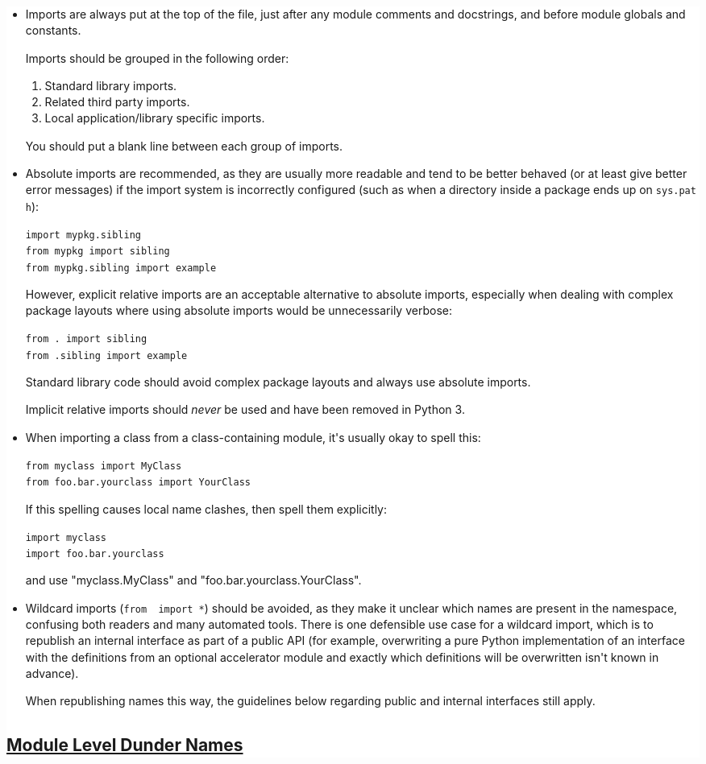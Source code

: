 - Imports are always put at the top of the file, just after any module comments and docstrings, and before module globals and constants.

  Imports should be grouped in the following order:

  1. Standard library imports.
  2. Related third party imports.
  3. Local application/library specific imports.

  You should put a blank line between each group of imports.

- Absolute imports are recommended, as they are usually more readable and tend to be better behaved (or at least give better error messages) if the import system is incorrectly configured (such as when a directory inside a package ends up on `sys.path`):

  ```
  import mypkg.sibling
  from mypkg import sibling
  from mypkg.sibling import example
  ```

  However, explicit relative imports are an acceptable alternative to absolute imports, especially when dealing with complex package layouts where using absolute imports would be unnecessarily verbose:

  ```
  from . import sibling
  from .sibling import example
  ```

  Standard library code should avoid complex package layouts and always use absolute imports.

  Implicit relative imports should *never* be used and have been removed in Python 3.

- When importing a class from a class-containing module, it's usually okay to spell this:

  ```
  from myclass import MyClass
  from foo.bar.yourclass import YourClass
  ```

  If this spelling causes local name clashes, then spell them explicitly:

  ```
  import myclass
  import foo.bar.yourclass
  ```

  and use "myclass.MyClass" and "foo.bar.yourclass.YourClass".

- Wildcard imports (`from  import *`) should be avoided, as they make it unclear which names are present in the namespace, confusing both readers and many automated tools. There is one defensible use case for a wildcard import, which is to republish an internal interface as part of a public API (for example, overwriting a pure Python implementation of an interface with the definitions from an optional accelerator module and exactly which definitions will be overwritten isn't known in advance).

  When republishing names this way, the guidelines below regarding public and internal interfaces still apply.

## [Module Level Dunder Names](https://www.python.org/dev/peps/pep-0008/#id24)
